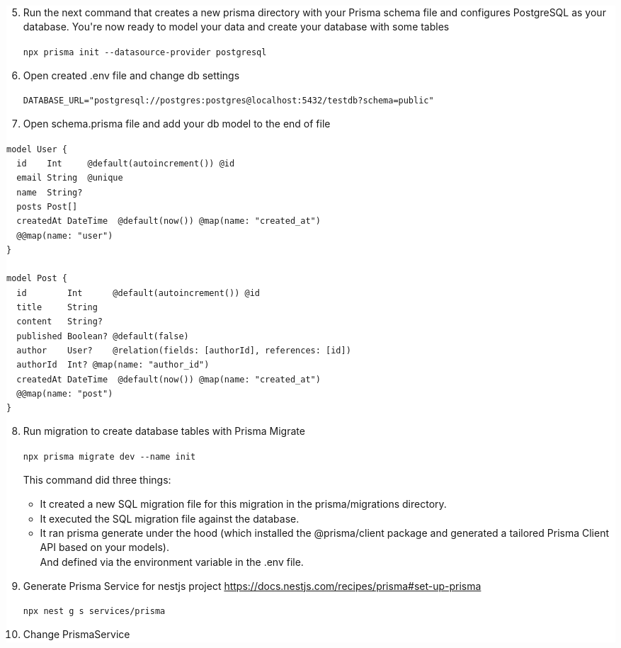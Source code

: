 5. Run the next command that creates a new prisma directory with your Prisma schema file
   and configures PostgreSQL as your database. You're now ready to model your data and create
   your database with some tables
    ```shell
    npx prisma init --datasource-provider postgresql
    ```

6. Open created .env file and change db settings
    ```shell
    DATABASE_URL="postgresql://postgres:postgres@localhost:5432/testdb?schema=public"
    ```

7. Open schema.prisma file and add your db model to the end of file
```prisma
model User {
  id    Int     @default(autoincrement()) @id
  email String  @unique
  name  String?
  posts Post[]
  createdAt DateTime  @default(now()) @map(name: "created_at")
  @@map(name: "user")
}

model Post {
  id        Int      @default(autoincrement()) @id
  title     String
  content   String?
  published Boolean? @default(false)
  author    User?    @relation(fields: [authorId], references: [id])
  authorId  Int? @map(name: "author_id")
  createdAt DateTime  @default(now()) @map(name: "created_at")
  @@map(name: "post")
}
```

8. Run migration to create database tables with Prisma Migrate
    ```shell
    npx prisma migrate dev --name init
    ```
   This command did three things:<br>
    * It created a new SQL migration file for this migration in the prisma/migrations directory.<br>
    * It executed the SQL migration file against the database.<br>
    * It ran prisma generate under the hood (which installed the @prisma/client package and generated a tailored Prisma Client API based on your models).<br>
      And defined via the environment variable in the .env file.


9. Generate Prisma Service for nestjs project
   https://docs.nestjs.com/recipes/prisma#set-up-prisma

    ```bash
    npx nest g s services/prisma
    ```

10. Change PrismaService
